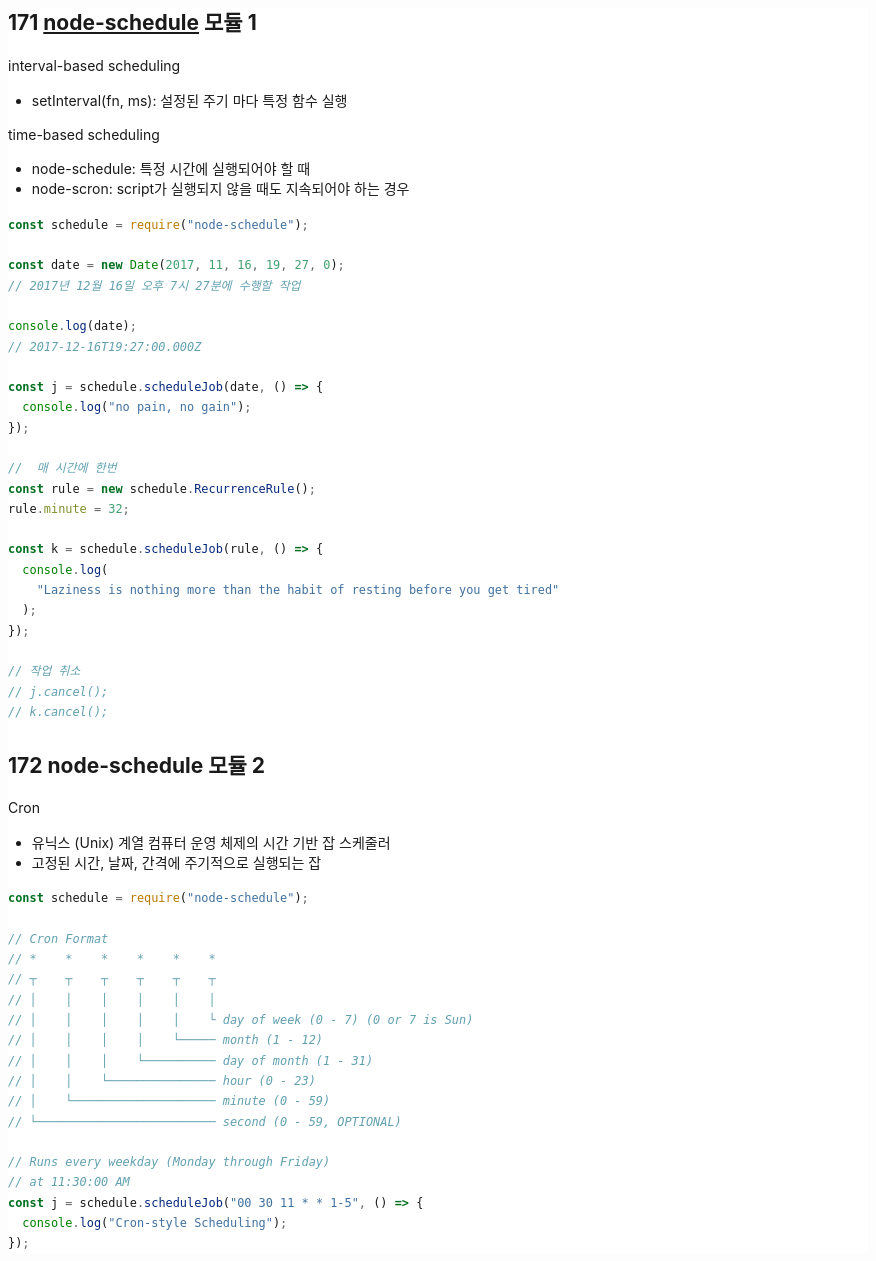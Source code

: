## 171 [node-schedule](https://www.npmjs.com/package/node-schedule) 모듈 1

interval-based scheduling

- setInterval(fn, ms): 설정된 주기 마다 특정 함수 실행

time-based scheduling

- node-schedule: 특정 시간에 실행되어야 할 때
- node-scron: script가 실행되지 않을 때도 지속되어야 하는 경우

```js
const schedule = require("node-schedule");

const date = new Date(2017, 11, 16, 19, 27, 0);
// 2017년 12월 16일 오후 7시 27분에 수행할 작업

console.log(date);
// 2017-12-16T19:27:00.000Z

const j = schedule.scheduleJob(date, () => {
  console.log("no pain, no gain");
});

//  매 시간에 한번
const rule = new schedule.RecurrenceRule();
rule.minute = 32;

const k = schedule.scheduleJob(rule, () => {
  console.log(
    "Laziness is nothing more than the habit of resting before you get tired"
  );
});

// 작업 취소
// j.cancel();
// k.cancel();
```

## 172 node-schedule 모듈 2

Cron

- 유닉스 (Unix) 계열 컴퓨터 운영 체제의 시간 기반 잡 스케줄러
- 고정된 시간, 날짜, 간격에 주기적으로 실행되는 잡

```js
const schedule = require("node-schedule");

// Cron Format
// *    *    *    *    *    *
// ┬    ┬    ┬    ┬    ┬    ┬
// │    │    │    │    │    │
// │    │    │    │    │    └ day of week (0 - 7) (0 or 7 is Sun)
// │    │    │    │    └───── month (1 - 12)
// │    │    │    └────────── day of month (1 - 31)
// │    │    └─────────────── hour (0 - 23)
// │    └──────────────────── minute (0 - 59)
// └───────────────────────── second (0 - 59, OPTIONAL)

// Runs every weekday (Monday through Friday)
// at 11:30:00 AM
const j = schedule.scheduleJob("00 30 11 * * 1-5", () => {
  console.log("Cron-style Scheduling");
});
```
